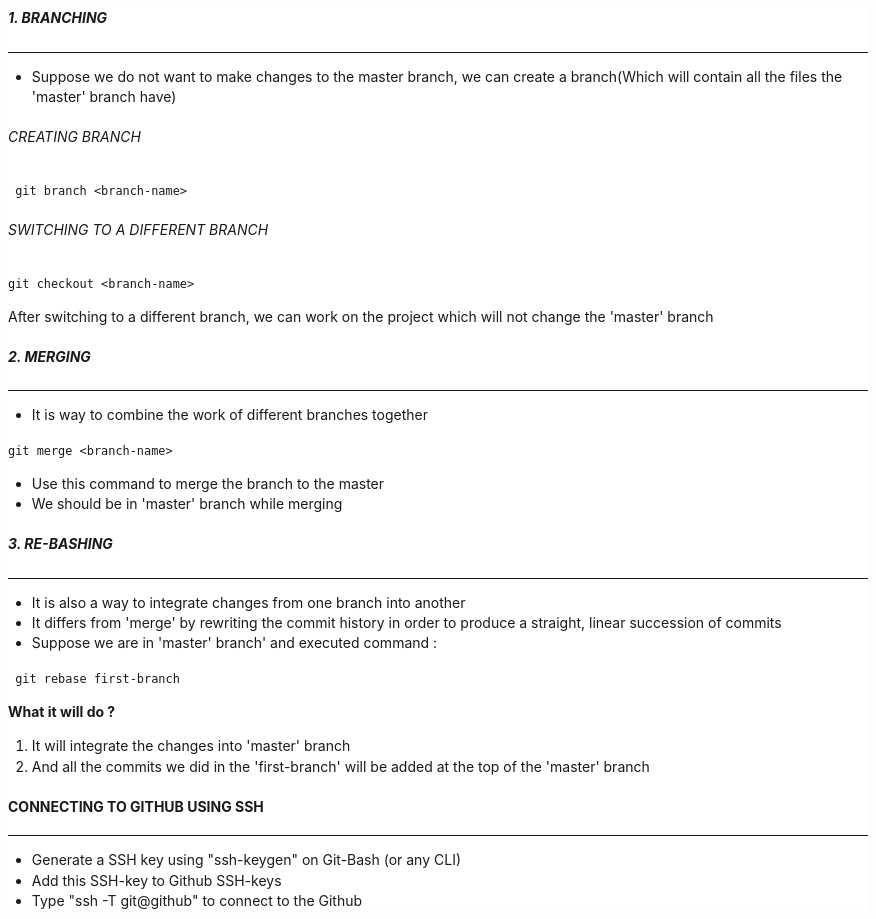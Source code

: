 ##### 1. BRANCHING 
-----------------------------------------------------------------------
* Suppose we do not want to make changes to the master branch, we can  create a branch(Which will contain all the files the 'master' branch have)

###### CREATING BRANCH

``` 
 git branch <branch-name>   
```
###### SWITCHING TO A DIFFERENT BRANCH

```
git checkout <branch-name>
```

After switching to a different branch, we can work on the project which will not change the 'master' branch



##### 2. MERGING
-------------------------------------------------------------------------

* It is way to combine the work of different branches together


```
git merge <branch-name> 
```

* Use this command to merge the branch to the master
* We should be in 'master' branch while merging


##### 3. RE-BASHING
-------------------------------------------------------------------------

* It is also a way to integrate changes from one branch into another
* It differs from 'merge' by rewriting the commit history in order to produce a straight, linear succession of commits 
* Suppose we are in 'master' branch' and executed command :

```
 git rebase first-branch 
``` 
        
**What it will do ?**
1. It will integrate the changes into 'master' branch 
2. And all the commits we did in the 'first-branch' will be added at the top of the 'master' branch 



#### CONNECTING TO GITHUB USING SSH
-----------------------------------------------------------------------------
* Generate a SSH key using  "ssh-keygen" on Git-Bash (or any CLI)
* Add this SSH-key to Github SSH-keys
* Type "ssh -T git@github"  to connect to the Github
